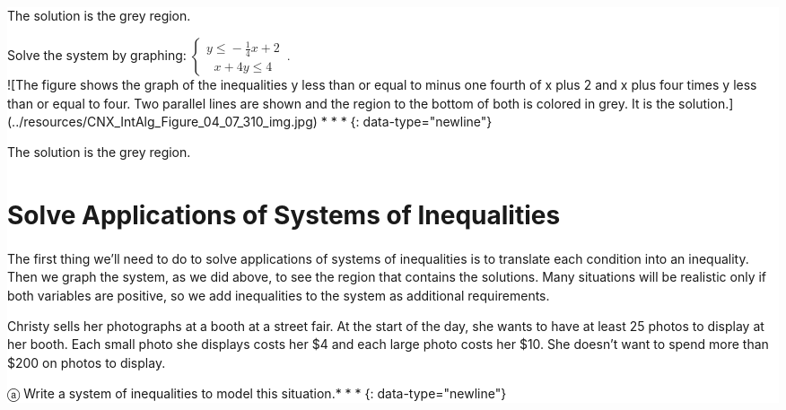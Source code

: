  The solution is the grey region.

</div>
</div>
</div>

<div data-type="note" class="note try">
<div data-type="exercise" class="exercise">
<div data-type="problem" class="problem" markdown="1">
Solve the system by graphing: <math xmlns="http://www.w3.org/1998/Math/MathML"><mrow><mrow><mo>{</mo><mtable><mtr><mtd columnalign="left"><mi>y</mi><mo>≤</mo><mo>−</mo><mfrac><mn>1</mn><mn>4</mn></mfrac><mi>x</mi><mo>+</mo><mn>2</mn></mtd></mtr><mtr><mtd columnalign="left"><mi>x</mi><mo>+</mo><mn>4</mn><mi>y</mi><mo>≤</mo><mn>4</mn></mtd></mtr></mtable></mrow><mo>.</mo></mrow></math>

</div>
<div data-type="solution" class="solution" markdown="1">
<span data-type="media" data-alt="The figure shows the graph of the inequalities y less than or equal to minus one fourth of x plus 2 and x plus four times y less than or equal to four. Two parallel lines are shown and the region to the bottom of both is colored in grey. It is the solution."> ![The figure shows the graph of the inequalities y less than or equal to minus one fourth of x plus 2 and x plus four times y less than or equal to four. Two parallel lines are shown and the region to the bottom of both is colored in grey. It is the solution.](../resources/CNX_IntAlg_Figure_04_07_310_img.jpg) </span>* * *
{: data-type="newline"}

 The solution is the grey region.

</div>
</div>
</div>

# Solve Applications of Systems of Inequalities

The first thing we’ll need to do to solve applications of systems of inequalities is to translate each condition into an inequality. Then we graph the system, as we did above, to see the region that contains the solutions. Many situations will be realistic only if both variables are positive, so we add inequalities to the system as additional requirements.

<div data-type="example" class="example">
<div data-type="exercise" class="exercise">
<div data-type="problem" class="problem" markdown="1">
Christy sells her photographs at a booth at a street fair. At the start of the day, she wants to have at least 25 photos to display at her booth. Each small photo she displays costs her $4 and each large photo costs her $10. She doesn’t want to spend more than $200 on photos to display.

<span class="token">ⓐ</span> Write a system of inequalities to model this situation.* * *
{: data-type="newline"}
